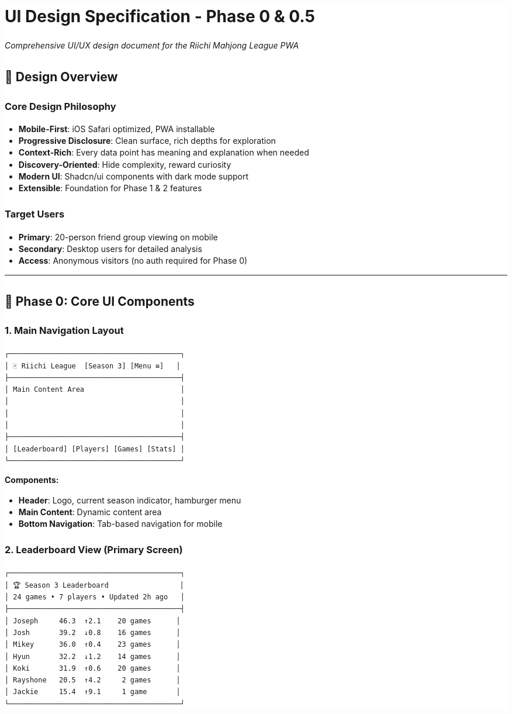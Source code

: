 # UI Design Specification - Phase 0 & 0.5

_Comprehensive UI/UX design document for the Riichi Mahjong League PWA_

## 📱 Design Overview

### Core Design Philosophy

- **Mobile-First**: iOS Safari optimized, PWA installable
- **Progressive Disclosure**: Clean surface, rich depths for exploration
- **Context-Rich**: Every data point has meaning and explanation when needed
- **Discovery-Oriented**: Hide complexity, reward curiosity
- **Modern UI**: Shadcn/ui components with dark mode support
- **Extensible**: Foundation for Phase 1 & 2 features

### Target Users

- **Primary**: 20-person friend group viewing on mobile
- **Secondary**: Desktop users for detailed analysis
- **Access**: Anonymous visitors (no auth required for Phase 0)

---

## 🎯 Phase 0: Core UI Components

### 1. Main Navigation Layout

```
┌─────────────────────────────────────────┐
│ 🀄 Riichi League  [Season 3] [Menu ≡]   │
├─────────────────────────────────────────┤
│ Main Content Area                       │
│                                         │
│                                         │
│                                         │
├─────────────────────────────────────────┤
│ [Leaderboard] [Players] [Games] [Stats] │
└─────────────────────────────────────────┘
```

**Components:**

- **Header**: Logo, current season indicator, hamburger menu
- **Main Content**: Dynamic content area
- **Bottom Navigation**: Tab-based navigation for mobile

### 2. Leaderboard View (Primary Screen)

```
┌─────────────────────────────────────────┐
│ 🏆 Season 3 Leaderboard                 │
│ 24 games • 7 players • Updated 2h ago   │
├─────────────────────────────────────────┤
│ Joseph     46.3  ↑2.1    20 games      │
│ Josh       39.2  ↓0.8    16 games      │
│ Mikey      36.0  ↑0.4    23 games      │
│ Hyun       32.2  ↓1.2    14 games      │
│ Koki       31.9  ↑0.6    20 games      │
│ Rayshone   20.5  ↑4.2     2 games      │
│ Jackie     15.4  ↑9.1     1 game       │
└─────────────────────────────────────────┘
```
